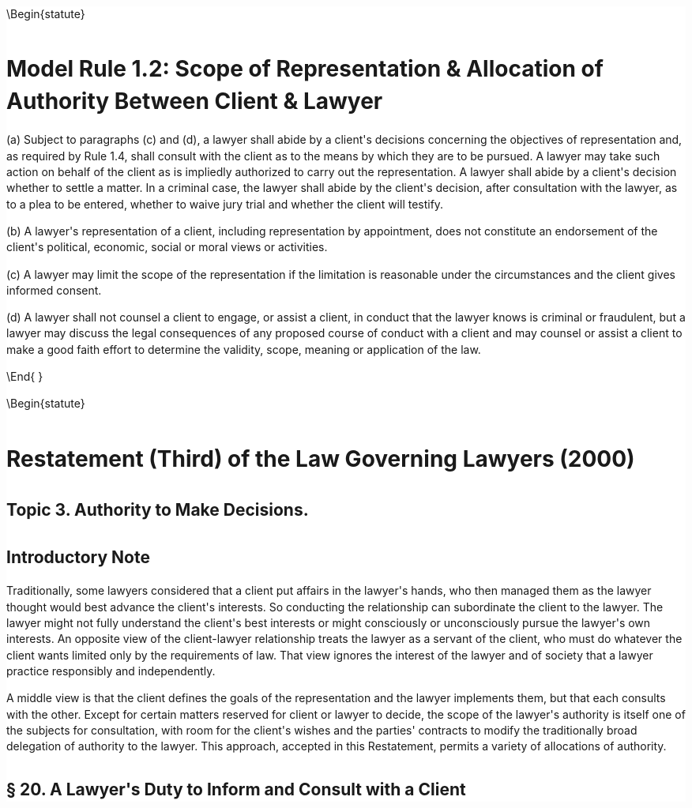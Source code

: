 \Begin{statute}

# Model Rule 1.2: Scope of Representation & Allocation of Authority Between Client & Lawyer

(a) Subject to paragraphs (c) and (d), a lawyer shall abide by a client's decisions concerning the objectives of representation and, as required by Rule 1.4, shall consult with the client as to the means by which they are to be pursued. A lawyer may take such action on behalf of the client as is impliedly authorized to carry out the representation. A lawyer shall abide by a client's decision whether to settle a matter. In a criminal case, the lawyer shall abide by the client's decision, after consultation with the lawyer, as to a plea to be entered, whether to waive jury trial and whether the client will testify.

(b) A lawyer's representation of a client, including representation by appointment, does not constitute an endorsement of the client's political, economic, social or moral views or activities.

(c) A lawyer may limit the scope of the representation if the limitation is reasonable under the circumstances and the client gives informed consent.

(d) A lawyer shall not counsel a client to engage, or assist a client, in conduct that the lawyer knows is criminal or fraudulent, but a lawyer may discuss the legal consequences of any proposed course of conduct with a client and may counsel or assist a client to make a good faith effort to determine the validity, scope, meaning or application of the law.

\End{ }

\Begin{statute}

# Restatement (Third) of the Law Governing Lawyers (2000)

## Topic 3. Authority to Make Decisions.

## Introductory Note

Traditionally, some lawyers considered that a client put affairs in the lawyer's hands, who then managed them as the lawyer thought would best advance the client's interests. So conducting the relationship can subordinate the client to the lawyer. The lawyer might not fully understand the client's best interests or might consciously or unconsciously pursue the lawyer's own interests. An opposite view of the client-lawyer relationship treats the lawyer as a servant of the client, who must do whatever the client wants limited only by the requirements of law. That view ignores the interest of the lawyer and of society that a lawyer practice responsibly and independently.

A middle view is that the client defines the goals of the representation and the lawyer implements them, but that each consults with the other. Except for certain matters reserved for client or lawyer to decide, the scope of the lawyer's authority is itself one of the subjects for consultation, with room for the client's wishes and the parties' contracts to modify the traditionally broad delegation of authority to the lawyer. This approach, accepted in this Restatement, permits a variety of allocations of authority.

## § 20. A Lawyer's Duty to Inform and Consult with a Client
